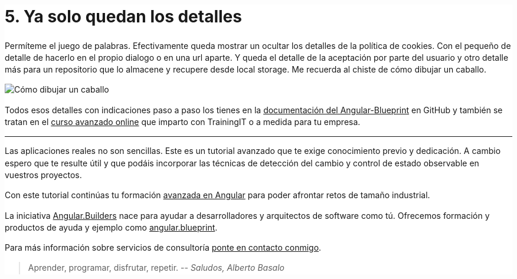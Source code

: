 # 5. Ya solo quedan los detalles

Permíteme el juego de palabras. Efectivamente queda mostrar un ocultar los detalles de la política de cookies. Con el pequeño de detalle de hacerlo en el propio dialogo o en una url aparte. Y queda el detalle de la  aceptación por parte del usuario y otro detalle más para un repositorio que lo almacene y recupere desde local storage. Me recuerda al chiste de cómo dibujar un caballo.

![Cómo dibujar un caballo](/images/draw-horse.jpeg)


Todos esos detalles con indicaciones paso a paso los tienes en la [documentación del Angular-Blueprint](https://angularbuilders.github.io/angular-blueprint/1-unidirectional) en GitHub y también se tratan en el [curso avanzado online](../https://academia-binaria.com/cursos/angular-business) que imparto con TrainingIT o a medida para tu empresa.

---

Las aplicaciones reales no son sencillas. Este es un tutorial avanzado que te exige conocimiento previo y dedicación. A cambio espero que te resulte útil y que podáis incorporar las técnicas de detección del cambio y control de estado observable en vuestros proyectos.

Con este tutorial continúas tu formación [avanzada en Angular](../tag/Avanzado/) para poder afrontar retos de tamaño industrial.

La iniciativa [Angular.Builders](https://angular.builders) nace para ayudar a desarrolladores y arquitectos de software como tú. Ofrecemos formación y productos de ayuda y ejemplo como [angular.blueprint](https://angularbuilders.github.io/angular-blueprint/).

Para más información sobre servicios de consultoría [ponte en contacto conmigo](https://www.linkedin.com/in/albertobasalo/).

> Aprender, programar, disfrutar, repetir.
> -- <cite>Saludos, Alberto Basalo</cite>

